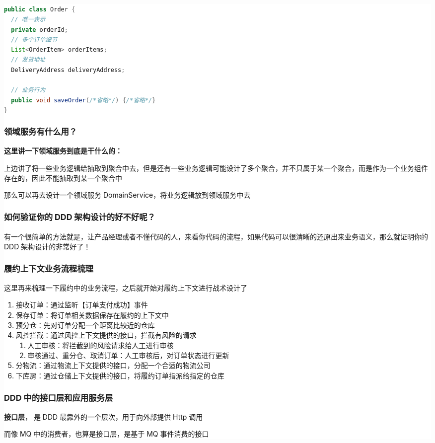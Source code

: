```java
public class Order {
  // 唯一表示
  private orderId;
  // 多个订单细节
  List<OrderItem> orderItems;
  // 发货地址
  DeliveryAddress deliveryAddress;
  
  // 业务行为
  public void saveOrder(/*省略*/) {/*省略*/}
}
```





### 领域服务有什么用？

**这里讲一下领域服务到底是干什么的：**

上边讲了将一些业务逻辑给抽取到聚合中去，但是还有一些业务逻辑可能设计了多个聚合，并不只属于某一个聚合，而是作为一个业务组件存在的，因此不能抽取到某一个聚合中

那么可以再去设计一个领域服务 DomainService，将业务逻辑放到领域服务中去







### 如何验证你的 DDD 架构设计的好不好呢？

有一个很简单的方法就是，让产品经理或者不懂代码的人，来看你代码的流程，如果代码可以很清晰的还原出来业务语义，那么就证明你的 DDD 架构设计的非常好了！





### 履约上下文业务流程梳理

这里再来梳理一下履约中的业务流程，之后就开始对履约上下文进行战术设计了

1. 接收订单：通过监听【订单支付成功】事件
2. 保存订单：将订单相关数据保存在履约的上下文中
3. 预分仓：先对订单分配一个距离比较近的仓库
4. 风控拦截：通过风控上下文提供的接口，拦截有风险的请求
   1. 人工审核：将拦截到的风险请求给人工进行审核
   2. 审核通过、重分仓、取消订单：人工审核后，对订单状态进行更新
5. 分物流：通过物流上下文提供的接口，分配一个合适的物流公司
6. 下库房：通过仓储上下文提供的接口，将履约订单指派给指定的仓库





### DDD 中的接口层和应用服务层

**接口层**， 是 DDD 最靠外的一个层次，用于向外部提供 Http 调用

而像 MQ 中的消费者，也算是接口层，是基于 MQ 事件消费的接口
